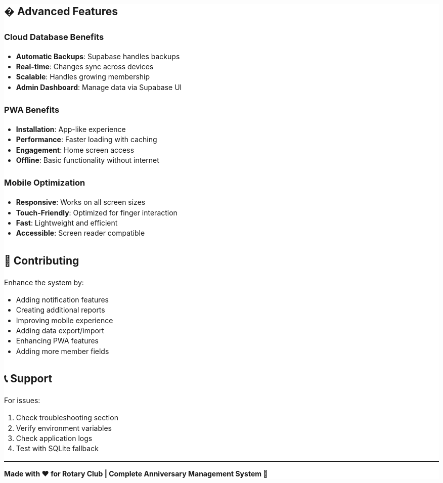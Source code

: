 ## � Advanced Features

### Cloud Database Benefits

- **Automatic Backups**: Supabase handles backups
- **Real-time**: Changes sync across devices
- **Scalable**: Handles growing membership
- **Admin Dashboard**: Manage data via Supabase UI

### PWA Benefits

- **Installation**: App-like experience
- **Performance**: Faster loading with caching
- **Engagement**: Home screen access
- **Offline**: Basic functionality without internet

### Mobile Optimization

- **Responsive**: Works on all screen sizes
- **Touch-Friendly**: Optimized for finger interaction
- **Fast**: Lightweight and efficient
- **Accessible**: Screen reader compatible

## 🤝 Contributing

Enhance the system by:

- Adding notification features
- Creating additional reports
- Improving mobile experience
- Adding data export/import
- Enhancing PWA features
- Adding more member fields

## 📞 Support

For issues:

1. Check troubleshooting section
2. Verify environment variables
3. Check application logs
4. Test with SQLite fallback

---

**Made with ❤️ for Rotary Club | Complete Anniversary Management System 🌟**

